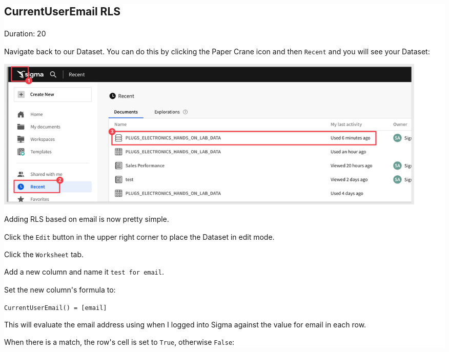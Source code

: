 ## CurrentUserEmail RLS
Duration: 20

Navigate back to our Dataset. You can do this by clicking the Paper Crane icon and then `Recent` and you will see your Dataset:

<img src="assets/nrls8.png" width="800"/>

Adding RLS based on email is now pretty simple. 

Click the `Edit` button in the upper right corner to place the Dataset in edit mode.

Click the `Worksheet` tab.

Add a new column and name it `test for email`.

Set the new column's formula to:
```code
CurrentUserEmail() = [email]
```

This will evaluate the email address using when I logged into Sigma against the value for email in each row.

When there is a match, the row's cell is set to `True`, otherwise `False`:
